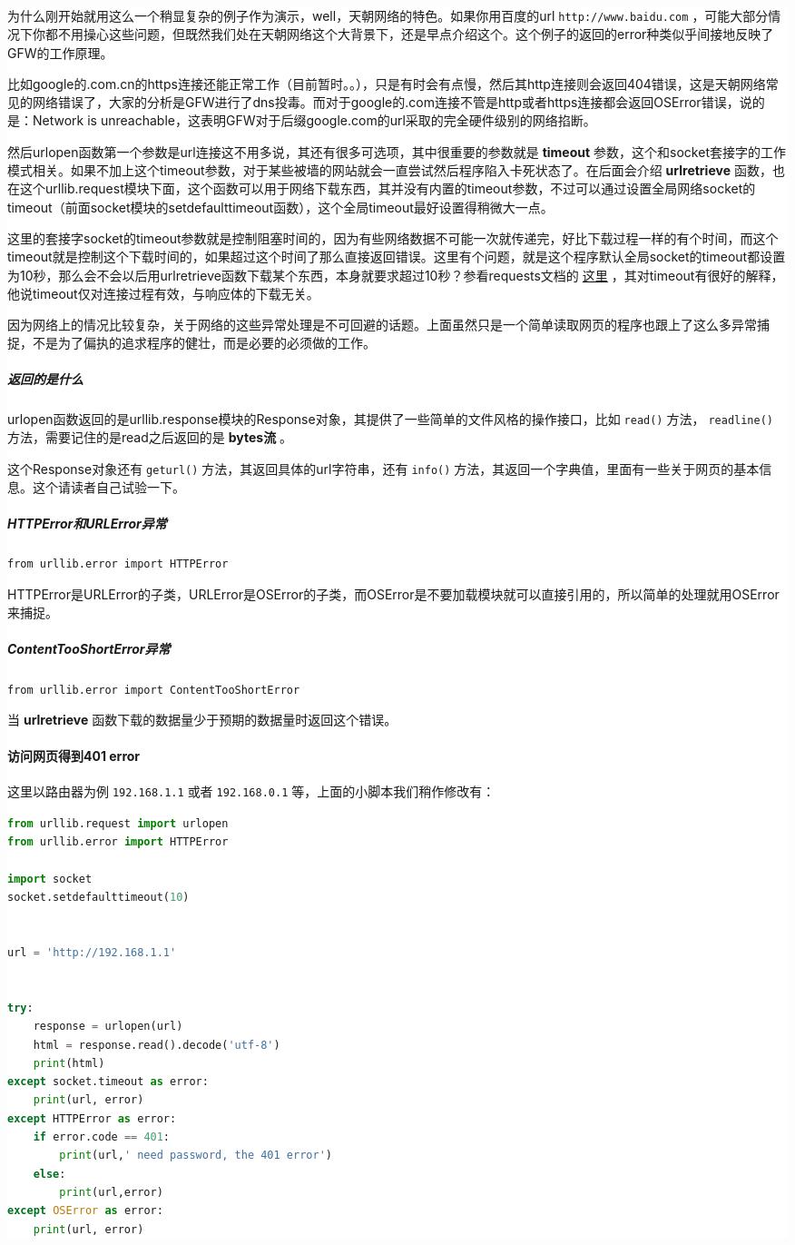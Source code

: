 为什么刚开始就用这么一个稍显复杂的例子作为演示，well，天朝网络的特色。如果你用百度的url `http://www.baidu.com` ，可能大部分情况下你都不用操心这些问题，但既然我们处在天朝网络这个大背景下，还是早点介绍这个。这个例子的返回的error种类似乎间接地反映了GFW的工作原理。

比如google的.com.cn的https连接还能正常工作（目前暂时。。），只是有时会有点慢，然后其http连接则会返回404错误，这是天朝网络常见的网络错误了，大家的分析是GFW进行了dns投毒。而对于google的.com连接不管是http或者https连接都会返回OSError错误，说的是：Network is unreachable，这表明GFW对于后缀google.com的url采取的完全硬件级别的网络掐断。

然后urlopen函数第一个参数是url连接这不用多说，其还有很多可选项，其中很重要的参数就是 **timeout** 参数，这个和socket套接字的工作模式相关。如果不加上这个timeout参数，对于某些被墙的网站就会一直尝试然后程序陷入卡死状态了。在后面会介绍 **urlretrieve** 函数，也在这个urllib.request模块下面，这个函数可以用于网络下载东西，其并没有内置的timeout参数，不过可以通过设置全局网络socket的timeout（前面socket模块的setdefaulttimeout函数），这个全局timeout最好设置得稍微大一点。

这里的套接字socket的timeout参数就是控制阻塞时间的，因为有些网络数据不可能一次就传递完，好比下载过程一样的有个时间，而这个timeout就是控制这个下载时间的，如果超过这个时间了那么直接返回错误。这里有个问题，就是这个程序默认全局socket的timeout都设置为10秒，那么会不会以后用urlretrieve函数下载某个东西，本身就要求超过10秒？参看requests文档的 [这里](http://cn.python-requests.org/zh_CN/latest/user/quickstart.html#id10) ，其对timeout有很好的解释，他说timeout仅对连接过程有效，与响应体的下载无关。

因为网络上的情况比较复杂，关于网络的这些异常处理是不可回避的话题。上面虽然只是一个简单读取网页的程序也跟上了这么多异常捕捉，不是为了偏执的追求程序的健壮，而是必要的必须做的工作。

##### 返回的是什么

urlopen函数返回的是urllib.response模块的Response对象，其提供了一些简单的文件风格的操作接口，比如 `read()` 方法， `readline()` 方法，需要记住的是read之后返回的是 **bytes流** 。

这个Response对象还有 `geturl()` 方法，其返回具体的url字符串，还有 `info()` 方法，其返回一个字典值，里面有一些关于网页的基本信息。这个请读者自己试验一下。

##### HTTPError和URLError异常

```
from urllib.error import HTTPError
```

HTTPError是URLError的子类，URLError是OSError的子类，而OSError是不要加载模块就可以直接引用的，所以简单的处理就用OSError来捕捉。

##### ContentTooShortError异常

```
from urllib.error import ContentTooShortError
```

当 **urlretrieve** 函数下载的数据量少于预期的数据量时返回这个错误。

#### 访问网页得到401 error

这里以路由器为例 `192.168.1.1` 或者 `192.168.0.1` 等，上面的小脚本我们稍作修改有：

```python
from urllib.request import urlopen
from urllib.error import HTTPError

import socket
socket.setdefaulttimeout(10)


url = 'http://192.168.1.1'


try:
    response = urlopen(url)
    html = response.read().decode('utf-8')
    print(html)
except socket.timeout as error:
    print(url, error)
except HTTPError as error:
    if error.code == 401:
        print(url,' need password, the 401 error')
    else:
        print(url,error)
except OSError as error:
    print(url, error)
```
